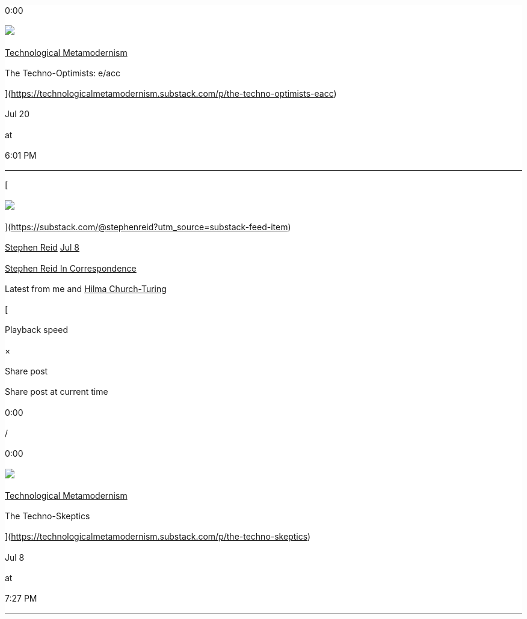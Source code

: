 0:00

 ![](https://substackcdn.com/image/fetch/$s_!ilEc!,w_36,h_36,c_fill,f_auto,q_auto:good,fl_progressive:steep,g_auto/https%3A%2F%2Fsubstack-post-media.s3.amazonaws.com%2Fpublic%2Fimages%2F88f420c8-7fd2-4ce0-b642-73ad4a56a479_500x500.png)

[Technological Metamodernism](https://technologicalmetamodernism.substack.com/)

The Techno-Optimists: e/acc

](https://technologicalmetamodernism.substack.com/p/the-techno-optimists-eacc)

Jul 20

at

6:01 PM

* * *

[

 ![](https://substackcdn.com/image/fetch/$s_!Sulg!,w_36,h_36,c_fill,f_auto,q_auto:good,fl_progressive:steep/https%3A%2F%2Fsubstack-post-media.s3.amazonaws.com%2Fpublic%2Fimages%2F24ede9c9-a89c-47fd-aaee-350b6e51f406_1024x1024.jpeg)

](https://substack.com/@stephenreid?utm_source=substack-feed-item)

[Stephen Reid](https://substack.com/@stephenreid?)
[Jul 8](https://substack.com/@stephenreid/note/c-133322931?)

[Stephen Reid In Correspondence](https://stephenreid.substack.com)

Latest from me and 
[Hilma Church-Turing](https://substack.com/profile/344618805-hilma-church-turing)

[

Playback speed

×

Share post

Share post at current time

0:00

/

0:00

 ![](https://substackcdn.com/image/fetch/$s_!ilEc!,w_36,h_36,c_fill,f_auto,q_auto:good,fl_progressive:steep,g_auto/https%3A%2F%2Fsubstack-post-media.s3.amazonaws.com%2Fpublic%2Fimages%2F88f420c8-7fd2-4ce0-b642-73ad4a56a479_500x500.png)

[Technological Metamodernism](https://technologicalmetamodernism.substack.com/)

The Techno-Skeptics

](https://technologicalmetamodernism.substack.com/p/the-techno-skeptics)

Jul 8

at

7:27 PM

* * *
